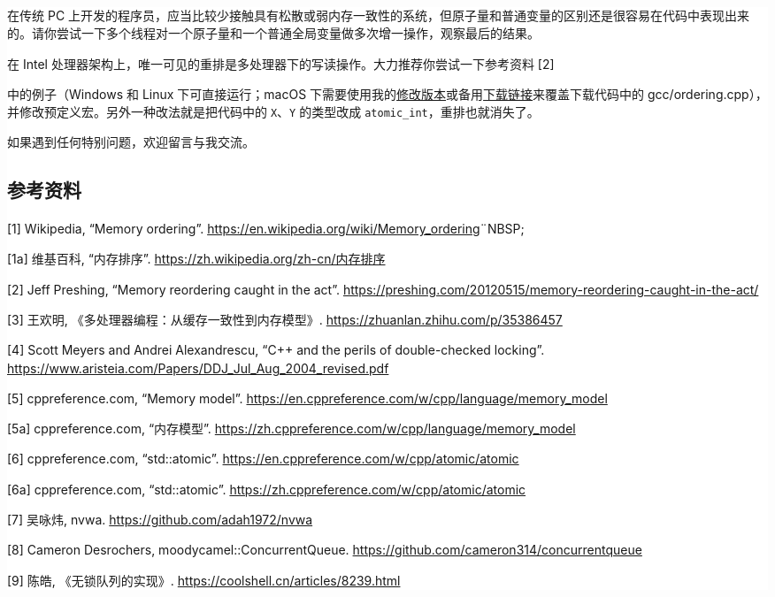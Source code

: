 在传统 PC 上开发的程序员，应当比较少接触具有松散或弱内存一致性的系统，但原子量和普通变量的区别还是很容易在代码中表现出来的。请你尝试一下多个线程对一个原子量和一个普通全局变量做多次增一操作，观察最后的结果。

在 Intel 处理器架构上，唯一可见的重排是多处理器下的写读操作。大力推荐你尝试一下参考资料 <span class="orange">[2]</span>

 中的例子（Windows 和 Linux 下可直接运行；macOS 下需要使用我的[修改版本](<https://gist.github.com/adah1972/8ee7484647ea9a1795089219a3704574>)或备用[下载链接](<http://wyw.dcweb.cn/download.asp?path=&file=ordering.cpp>)来覆盖下载代码中的 gcc/ordering.cpp），并修改预定义宏。另外一种改法就是把代码中的 `X`、`Y` 的类型改成 `atomic_int`，重排也就消失了。

如果遇到任何特别问题，欢迎留言与我交流。

## <span class="reference">参考资料</span>



<span class="reference">[1] Wikipedia, “Memory ordering”. <a href="https://en.wikipedia.org/wiki/Memory_ordering">https://en.wikipedia.org/wiki/Memory_ordering</a>¨NBSP;</span>

<span class="reference">[1a] 维基百科, “内存排序”. <a href="https://zh.wikipedia.org/zh-cn/%E5%86%85%E5%AD%98%E6%8E%92%E5%BA%8F">https://zh.wikipedia.org/zh-cn/内存排序</a></span>

<span class="reference">[2] Jeff Preshing, “Memory reordering caught in the act”. <a href="https://preshing.com/20120515/memory-reordering-caught-in-the-act/">https://preshing.com/20120515/memory-reordering-caught-in-the-act/</a></span>

<span class="reference">[3] 王欢明, 《多处理器编程：从缓存一致性到内存模型》. <a href="https://zhuanlan.zhihu.com/p/35386457">https://zhuanlan.zhihu.com/p/35386457</a></span>

<span class="reference">[4] Scott Meyers and Andrei Alexandrescu, “C++ and the perils of double-checked locking”. <a href="https://www.aristeia.com/Papers/DDJ_Jul_Aug_2004_revised.pdf">https://www.aristeia.com/Papers/DDJ_Jul_Aug_2004_revised.pdf</a></span>

<span class="reference">[5] cppreference.com, “Memory model”. <a href="https://en.cppreference.com/w/cpp/language/memory_model">https://en.cppreference.com/w/cpp/language/memory_model</a></span>

<span class="reference">[5a] cppreference.com, “内存模型”. <a href="https://zh.cppreference.com/w/cpp/language/memory_model">https://zh.cppreference.com/w/cpp/language/memory_model</a></span>

<span class="reference">[6] cppreference.com, “std::atomic”. <a href="https://en.cppreference.com/w/cpp/atomic/atomic">https://en.cppreference.com/w/cpp/atomic/atomic</a></span>

<span class="reference">[6a] cppreference.com, “std::atomic”. <a href="https://zh.cppreference.com/w/cpp/atomic/atomic">https://zh.cppreference.com/w/cpp/atomic/atomic</a></span>

<span class="reference">[7] 吴咏炜, nvwa. <a href="https://github.com/adah1972/nvwa">https://github.com/adah1972/nvwa</a></span>

<span class="reference">[8] Cameron Desrochers, moodycamel::ConcurrentQueue. <a href="https://github.com/cameron314/concurrentqueue">https://github.com/cameron314/concurrentqueue</a></span>

<span class="reference">[9] 陈皓, 《无锁队列的实现》. <a href="https://coolshell.cn/articles/8239.html">https://coolshell.cn/articles/8239.html</a></span>

